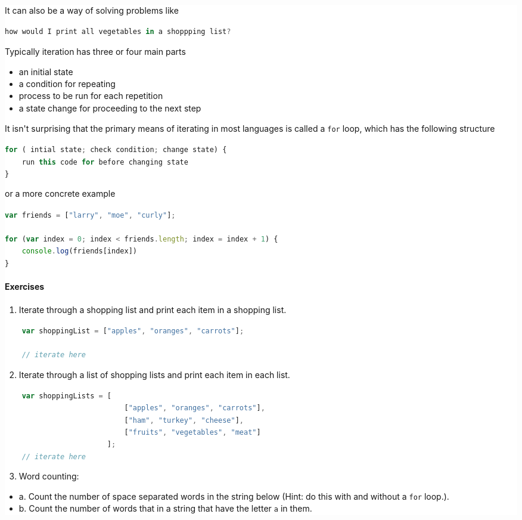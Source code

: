 It can also be a way of solving problems like

```js
how would I print all vegetables in a shoppping list?
```


Typically iteration has three or four main parts 

* an initial state
* a condition for repeating
* process to be run for each repetition 
* a state change for proceeding to the next step

It isn't surprising that the primary means of iterating in most languages is called a `for` loop, which has the following structure

```js
for ( intial state; check condition; change state) {
	run this code for before changing state
}
```


or a  more concrete example


```js
var friends = ["larry", "moe", "curly"];

for (var index = 0; index < friends.length; index = index + 1) {
	console.log(friends[index])
}
```

#### Exercises


1) Iterate through a shopping list and print each item in a shopping list.

```js
	var shoppingList = ["apples", "oranges", "carrots"];
		
	// iterate here
```

2) Iterate through a list of shopping lists and print each item in each list.

```js
	var shoppingLists = [
							["apples", "oranges", "carrots"],
							["ham", "turkey", "cheese"],
							["fruits", "vegetables", "meat"]
						];
	// iterate here
```


3) Word counting:
	
- a. Count the number of space separated words in the string below (Hint: do this with and without a `for` loop.).
- b. Count the number of words that in a string that have the letter `a` in them.
